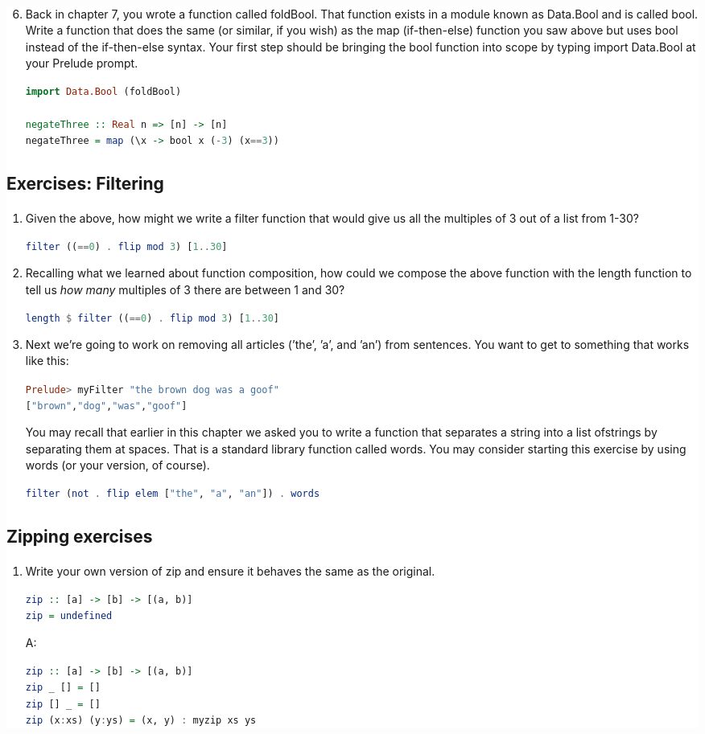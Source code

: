 6.
    Back in chapter 7, you wrote a function called foldBool. That function exists in a 
    module known as Data.Bool and is called bool. Write a function that does the same (or 
    similar, if you wish) as the map (if-then-else) function you saw above but uses bool 
    instead of the if-then-else syntax. Your first step should be bringing the bool 
    function into scope by typing import Data.Bool at your Prelude prompt.
    ```haskell
    import Data.Bool (foldBool)

    negateThree :: Real n => [n] -> [n]
    negateThree = map (\x -> bool x (-3) (x==3))
    ```


## Exercises: Filtering

1.
    Given the above, how might we write a filter function that would give us all the 
    multiples of 3 out of a list from 1-30?
    ```haskell
    filter ((==0) . flip mod 3) [1..30]
    ```

2.
    Recalling what we learned about function composition, how could we compose the above 
    function with the length function to tell us *how many* multiples of 3 there are
    between 1 and 30?
    ```haskell
    length $ filter ((==0) . flip mod 3) [1..30]
    ```

3.
    Next we’re going to work on removing all articles (’the’, ’a’, and ’an’) from 
    sentences. You want to get to something that works like this: 
    ```haskell
    Prelude> myFilter "the brown dog was a goof"
    ["brown","dog","was","goof"]
    ```
    You may recall that earlier in this chapter we asked you to write a function that 
    separates a string into a list ofstrings by separating them at spaces. That is a 
    standard library function called words. You may consider starting this exercise by 
    using words (or your version, of course).
    ```haskell
    filter (not . flip elem ["the", "a", "an"]) . words
    ```


## Zipping exercises

1.
    Write your own version of zip and ensure it behaves the same as the original.
    ```haskell
    zip :: [a] -> [b] -> [(a, b)]
    zip = undefined
    ```
    A:
    ```haskell
    zip :: [a] -> [b] -> [(a, b)]
    zip _ [] = []
    zip [] _ = []
    zip (x:xs) (y:ys) = (x, y) : myzip xs ys
    ```
